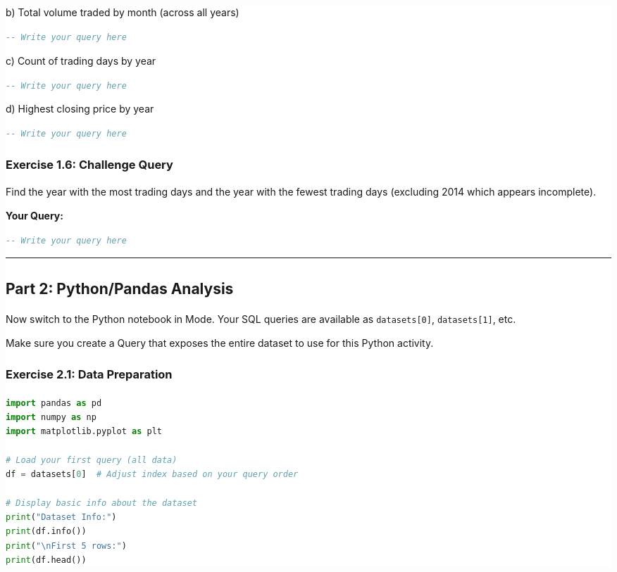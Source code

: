 b) Total volume traded by month (across all years)



```sql
-- Write your query here
```

c) Count of trading days by year



```sql
-- Write your query here
```

d) Highest closing price by year



```sql
-- Write your query here
```

### Exercise 1.6: Challenge Query

Find the year with the most trading days and the year with the fewest trading days (excluding 2014 which appears incomplete).

**Your Query:**



```sql
-- Write your query here
```

------

## Part 2: Python/Pandas Analysis

Now switch to the Python notebook in Mode. Your SQL queries are available as `datasets[0]`, `datasets[1]`, etc.

Make sure you create a Query that exposes the entire dataset to use for this Python activity. 

### Exercise 2.1: Data Preparation



```python
import pandas as pd
import numpy as np
import matplotlib.pyplot as plt

# Load your first query (all data)
df = datasets[0]  # Adjust index based on your query order

# Display basic info about the dataset
print("Dataset Info:")
print(df.info())
print("\nFirst 5 rows:")
print(df.head())
```
